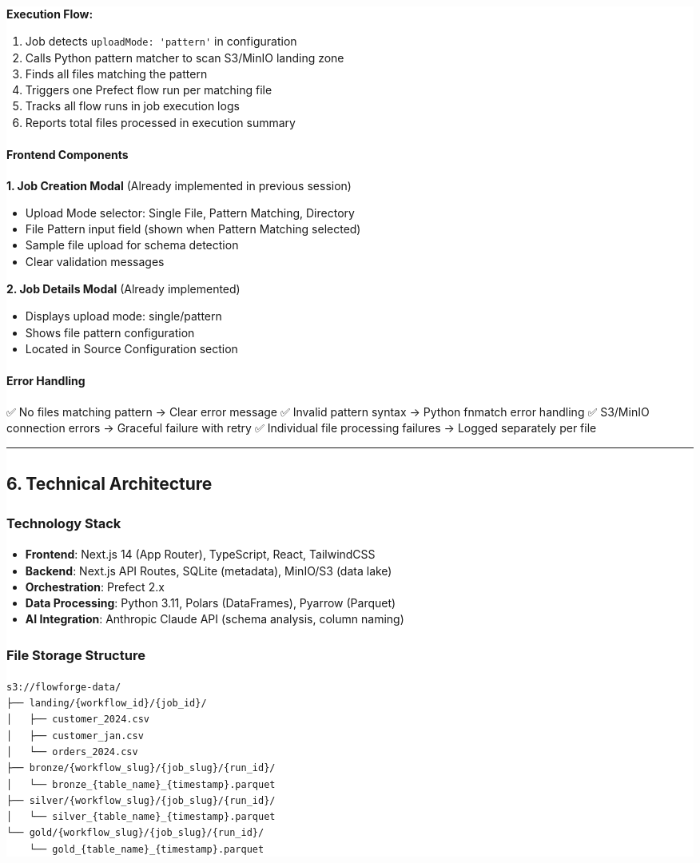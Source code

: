 **Execution Flow:**
1. Job detects `uploadMode: 'pattern'` in configuration
2. Calls Python pattern matcher to scan S3/MinIO landing zone
3. Finds all files matching the pattern
4. Triggers one Prefect flow run per matching file
5. Tracks all flow runs in job execution logs
6. Reports total files processed in execution summary

#### Frontend Components

**1. Job Creation Modal** (Already implemented in previous session)
- Upload Mode selector: Single File, Pattern Matching, Directory
- File Pattern input field (shown when Pattern Matching selected)
- Sample file upload for schema detection
- Clear validation messages

**2. Job Details Modal** (Already implemented)
- Displays upload mode: single/pattern
- Shows file pattern configuration
- Located in Source Configuration section

#### Error Handling
✅ No files matching pattern → Clear error message
✅ Invalid pattern syntax → Python fnmatch error handling
✅ S3/MinIO connection errors → Graceful failure with retry
✅ Individual file processing failures → Logged separately per file

---

## 6. Technical Architecture

### Technology Stack
- **Frontend**: Next.js 14 (App Router), TypeScript, React, TailwindCSS
- **Backend**: Next.js API Routes, SQLite (metadata), MinIO/S3 (data lake)
- **Orchestration**: Prefect 2.x
- **Data Processing**: Python 3.11, Polars (DataFrames), Pyarrow (Parquet)
- **AI Integration**: Anthropic Claude API (schema analysis, column naming)

### File Storage Structure
```
s3://flowforge-data/
├── landing/{workflow_id}/{job_id}/
│   ├── customer_2024.csv
│   ├── customer_jan.csv
│   └── orders_2024.csv
├── bronze/{workflow_slug}/{job_slug}/{run_id}/
│   └── bronze_{table_name}_{timestamp}.parquet
├── silver/{workflow_slug}/{job_slug}/{run_id}/
│   └── silver_{table_name}_{timestamp}.parquet
└── gold/{workflow_slug}/{job_slug}/{run_id}/
    └── gold_{table_name}_{timestamp}.parquet
```
